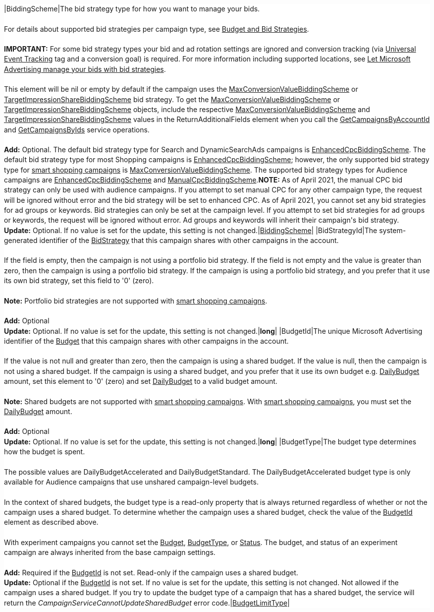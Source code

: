 |<a name="biddingscheme"></a>BiddingScheme|The bid strategy type for how you want to manage your bids.<br/><br/>For details about supported bid strategies per campaign type, see [Budget and Bid Strategies](../guides/budget-bid-strategies.md).<br/><br/>**IMPORTANT:** For some bid strategy types your bid and ad rotation settings are ignored and conversion tracking (via [Universal Event Tracking](../guides/universal-event-tracking.md) tag and a conversion goal) is required. For more information including supported locations, see [Let Microsoft Advertising manage your bids with bid strategies](https://help.ads.microsoft.com/#apex/3/en/56786/1).<br/><br/>This element will be nil or empty by default if the campaign uses the [MaxConversionValueBiddingScheme](maxconversionvaluebiddingscheme.md) or [TargetImpressionShareBiddingScheme](targetimpressionsharebiddingscheme.md) bid strategy. To get the [MaxConversionValueBiddingScheme](maxconversionvaluebiddingscheme.md) or [TargetImpressionShareBiddingScheme](targetimpressionsharebiddingscheme.md) objects, include the respective [MaxConversionValueBiddingScheme](campaignadditionalfield.md#maxconversionvaluebiddingscheme) and [TargetImpressionShareBiddingScheme](campaignadditionalfield.md#targetimpressionsharebiddingscheme) values in the ReturnAdditionalFields element when you call the [GetCampaignsByAccountId](getcampaignsbyaccountid.md#returnadditionalfields) and [GetCampaignsByIds](getcampaignsbyids.md#returnadditionalfields) service operations.<br/><br/>**Add:** Optional. The default bid strategy type for Search and DynamicSearchAds campaigns is [EnhancedCpcBiddingScheme](enhancedcpcbiddingscheme.md). The default bid strategy type for most Shopping campaigns is [EnhancedCpcBiddingScheme](enhancedcpcbiddingscheme.md); however, the only supported bid strategy type for [smart shopping campaigns](../guides/smart-shopping-campaigns.md) is [MaxConversionValueBiddingScheme](maxconversionvaluebiddingscheme.md). The supported bid strategy types for Audience campaigns are [EnhancedCpcBiddingScheme](enhancedcpcbiddingscheme.md) and [ManualCpcBiddingScheme](manualcpcbiddingscheme.md).**NOTE:** As of April 2021, the manual CPC bid strategy can only be used with audience campaigns. If you attempt to set manual CPC for any other campaign type, the request will be ignored without error and the bid strategy will be set to enhanced CPC. As of April 2021, you cannot set any bid strategies for ad groups or keywords. Bid strategies can only be set at the campaign level. If you attempt to set bid strategies for ad groups or keywords, the request will be ignored without error. Ad groups and keywords will inherit their campaign's bid strategy.<br/>**Update:** Optional. If no value is set for the update, this setting is not changed.|[BiddingScheme](biddingscheme.md)|
|<a name="bidstrategyid"></a>BidStrategyId|The system-generated identifier of the [BidStrategy](bidstrategy.md) that this campaign shares with other campaigns in the account.<br/><br/>If the field is empty, then the campaign is not using a portfolio bid strategy. If the field is not empty and the value is greater than zero, then the campaign is using a portfolio bid strategy. If the campaign is using a portfolio bid strategy, and you prefer that it use its own bid strategy, set this field to '0' (zero).<br/><br/>**Note:** Portfolio bid strategies are not supported with [smart shopping campaigns](../guides/smart-shopping-campaigns.md).<br/><br/>**Add:** Optional<br/>**Update:** Optional. If no value is set for the update, this setting is not changed.|**long**|
|<a name="budgetid"></a>BudgetId|The unique Microsoft Advertising identifier of the [Budget](budget.md) that this campaign shares with other campaigns in the account.<br/><br/>If the value is not null and greater than zero, then the campaign is using a shared budget. If the value is null, then the campaign is not using a shared budget. If the campaign is using a shared budget, and you prefer that it use its own budget e.g. [DailyBudget](#dailybudget) amount, set this element to '0' (zero) and set [DailyBudget](#dailybudget) to a valid budget amount.<br/><br/>**Note:** Shared budgets are not supported with [smart shopping campaigns](../guides/smart-shopping-campaigns.md). With [smart shopping campaigns](../guides/smart-shopping-campaigns.md), you must set the [DailyBudget](#dailybudget) amount.<br/><br/>**Add:** Optional<br/>**Update:** Optional. If no value is set for the update, this setting is not changed.|**long**|
|<a name="budgettype"></a>BudgetType|The budget type determines how the budget is spent.<br/><br/>The possible values are DailyBudgetAccelerated and DailyBudgetStandard. The DailyBudgetAccelerated budget type is only available for Audience campaigns that use unshared campaign-level budgets.<br/><br/>In the context of shared budgets, the budget type is a read-only property that is always returned regardless of whether or not the campaign uses a shared budget. To determine whether the campaign uses a shared budget, check the value of the [BudgetId](#budgetid) element as described above.<br/><br/>With experiment campaigns you cannot set the [Budget](#dailybudget), [BudgetType](#budgettype), or [Status](#status). The budget, and status of an experiment campaign are always inherited from the base campaign settings.<br/><br/>**Add:** Required if the [BudgetId](#budgetid) is not set. Read-only if the campaign uses a shared budget.<br/>**Update:** Optional if the [BudgetId](#budgetid) is not set. If no value is set for the update, this setting is not changed. Not allowed if the campaign uses a shared budget. If you try to update the budget type of a campaign that has a shared budget, the service will return the *CampaignServiceCannotUpdateSharedBudget* error code.|[BudgetLimitType](budgetlimittype.md)|